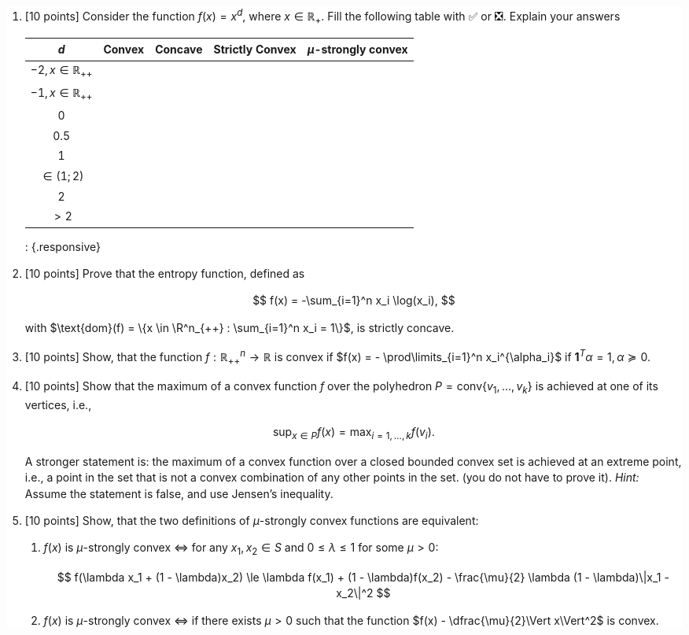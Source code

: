 1. [10 points] Consider the function $f(x) = x^d$, where $x \in \mathbb{R}_{+}$. Fill the following table with ✅ or ❎. Explain your answers

    | $d$ | Convex | Concave | Strictly Convex | $\mu$-strongly convex |
    |:-:|:-:|:-:|:-:|:-:|
    | $-2, x \in \mathbb{R}_{++}$| | | | |
    | $-1, x \in \mathbb{R}_{++}$| | | | |
    | $0$| | | | |
    | $0.5$ | | | | |
    |$1$ | | | | |
    | $\in (1; 2)$ | | | | |
    | $2$| | | | |
    | $> 2$| | | | 

    : {.responsive}

1. [10 points] Prove that the entropy function, defined as

    $$
    f(x) = -\sum_{i=1}^n x_i \log(x_i),
    $$

    with $\text{dom}(f) = \{x \in \R^n_{++} : \sum_{i=1}^n x_i = 1\}$, is strictly concave.  

1. [10 points] Show, that the function $f: \mathbb{R}^n_{++} \to \mathbb{R}$ is convex if $f(x) = - \prod\limits_{i=1}^n x_i^{\alpha_i}$ if $\mathbf{1}^T \alpha = 1, \alpha \succeq 0$.

1. [10 points] Show that the maximum of a convex function $f$ over the polyhedron $P = \text{conv}\{v_1, \ldots, v_k\}$ is achieved at one of its vertices, i.e.,

    $$
    \sup_{x \in P} f(x) = \max_{i=1, \ldots, k} f(v_i).
    $$

    A stronger statement is: the maximum of a convex function over a closed bounded convex set is achieved at an extreme point, i.e., a point in the set that is not a convex combination of any other points in the set. (you do not have to prove it). *Hint:* Assume the statement is false, and use Jensen’s inequality.

1. [10 points] Show, that the two definitions of $\mu$-strongly convex functions are equivalent:
    1. $f(x)$ is $\mu$-strongly convex $\iff$ for any $x_1, x_2 \in S$ and $0 \le \lambda \le 1$ for some $\mu > 0$:
        
        $$
        f(\lambda x_1 + (1 - \lambda)x_2) \le \lambda f(x_1) + (1 - \lambda)f(x_2) - \frac{\mu}{2} \lambda (1 - \lambda)\|x_1 - x_2\|^2
        $$

    1. $f(x)$ is $\mu$-strongly convex $\iff$ if there exists $\mu>0$ such that the function $f(x) - \dfrac{\mu}{2}\Vert x\Vert^2$ is convex.
